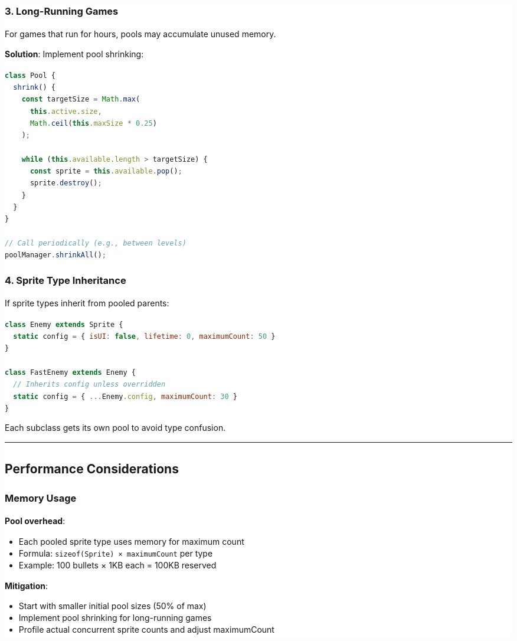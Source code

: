 ### 3. Long-Running Games

For games that run for hours, pools may accumulate unused memory.

**Solution**: Implement pool shrinking:

```javascript
class Pool {
  shrink() {
    const targetSize = Math.max(
      this.active.size,
      Math.ceil(this.maxSize * 0.25)
    );
    
    while (this.available.length > targetSize) {
      const sprite = this.available.pop();
      sprite.destroy();
    }
  }
}

// Call periodically (e.g., between levels)
poolManager.shrinkAll();
```

### 4. Sprite Type Inheritance

If sprite types inherit from pooled parents:

```javascript
class Enemy extends Sprite {
  static config = { isUI: false, lifetime: 0, maximumCount: 50 }
}

class FastEnemy extends Enemy {
  // Inherits config unless overridden
  static config = { ...Enemy.config, maximumCount: 30 }
}
```

Each subclass gets its own pool to avoid type confusion.

---

## Performance Considerations

### Memory Usage

**Pool overhead**:
- Each pooled sprite type uses memory for maximum count
- Formula: `sizeof(Sprite) × maximumCount` per type
- Example: 100 bullets × 1KB each = 100KB reserved

**Mitigation**:
- Start with smaller initial pool sizes (50% of max)
- Implement pool shrinking for long-running games
- Profile actual concurrent sprite counts and adjust maximumCount
